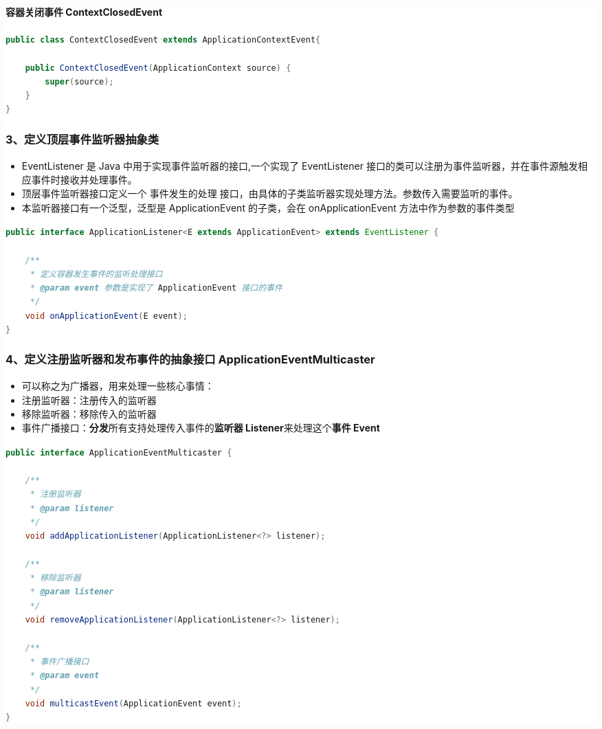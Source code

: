 #### 容器关闭事件 ContextClosedEvent

```java
public class ContextClosedEvent extends ApplicationContextEvent{

    public ContextClosedEvent(ApplicationContext source) {
        super(source);
    }
}
```

### 3、定义顶层事件监听器抽象类

- EventListener 是 Java 中用于实现事件监听器的接口,一个实现了 EventListener 接口的类可以注册为事件监听器，并在事件源触发相应事件时接收并处理事件。
- 顶层事件监听器接口定义一个 事件发生的处理 接口，由具体的子类监听器实现处理方法。参数传入需要监听的事件。
- 本监听器接口有一个泛型，泛型是 ApplicationEvent 的子类，会在 onApplicationEvent 方法中作为参数的事件类型

```java
public interface ApplicationListener<E extends ApplicationEvent> extends EventListener {

    /**
     * 定义容器发生事件的监听处理接口
     * @param event 参数是实现了 ApplicationEvent 接口的事件
     */
    void onApplicationEvent(E event);
}
```

### 4、定义注册监听器和发布事件的抽象接口 ApplicationEventMulticaster

- 可以称之为广播器，用来处理一些核心事情：
- 注册监听器：注册传入的监听器
- 移除监听器：移除传入的监听器
- 事件广播接口：**分发**所有支持处理传入事件的**监听器 Listener**来处理这个**事件 Event**

```java
public interface ApplicationEventMulticaster {

    /**
     * 注册监听器
     * @param listener
     */
    void addApplicationListener(ApplicationListener<?> listener);

    /**
     * 移除监听器
     * @param listener
     */
    void removeApplicationListener(ApplicationListener<?> listener);

    /**
     * 事件广播接口
     * @param event
     */
    void multicastEvent(ApplicationEvent event);
}
```
